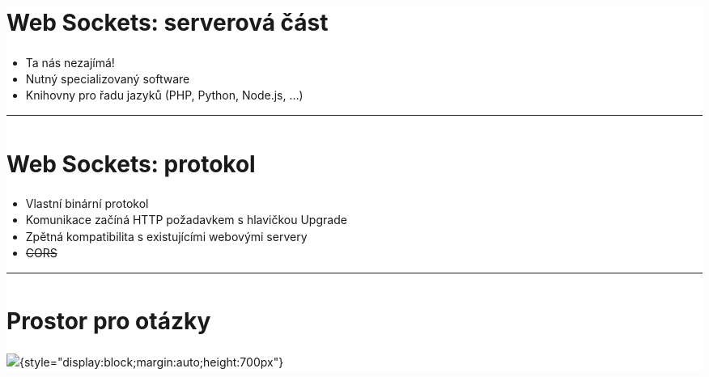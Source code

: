
# Web Sockets: serverová část

  - Ta nás nezajímá!
  - Nutný specializovaný software
  - Knihovny pro řadu jazyků (PHP, Python, Node.js, &hellip;)

---

# Web Sockets: protokol

  - Vlastní binární protokol
  - Komunikace začíná HTTP požadavkem s hlavičkou Upgrade
  - Zpětná kompatibilita s existujícími webovými servery
  - <del>CORS</del>

---

# Prostor pro otázky

![](img/ajax3.jpg){style="display:block;margin:auto;height:700px"}
